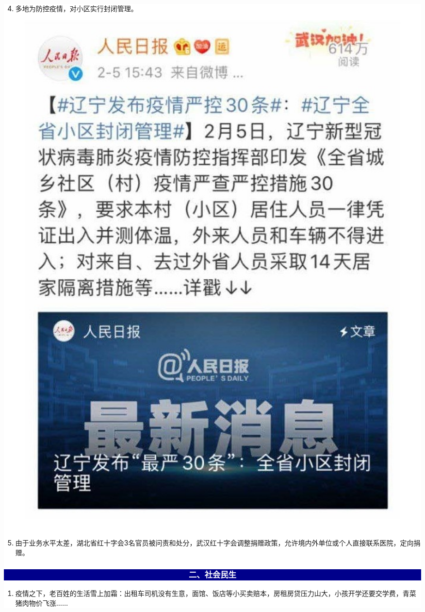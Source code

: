 4. 多地为防控疫情，对小区实行封闭管理。

<div style="text-align:center"><img src="/images/202002/20200206-4.jpg" width="90%"></div><br>

5. 由于业务水平太差，湖北省红十字会3名官员被问责和处分，武汉红十字会调整捐赠政策，允许境内外单位或个人直接联系医院，定向捐赠。


<div style="text-align:center;background-color:darkblue;color:white"><h3>  二、社会民生  </h3></div>

1. 疫情之下，老百姓的生活雪上加霜：出租车司机没有生意，面馆、饭店等小买卖赔本，房租房贷压力山大，小孩开学还要交学费，青菜猪肉物价飞涨……
